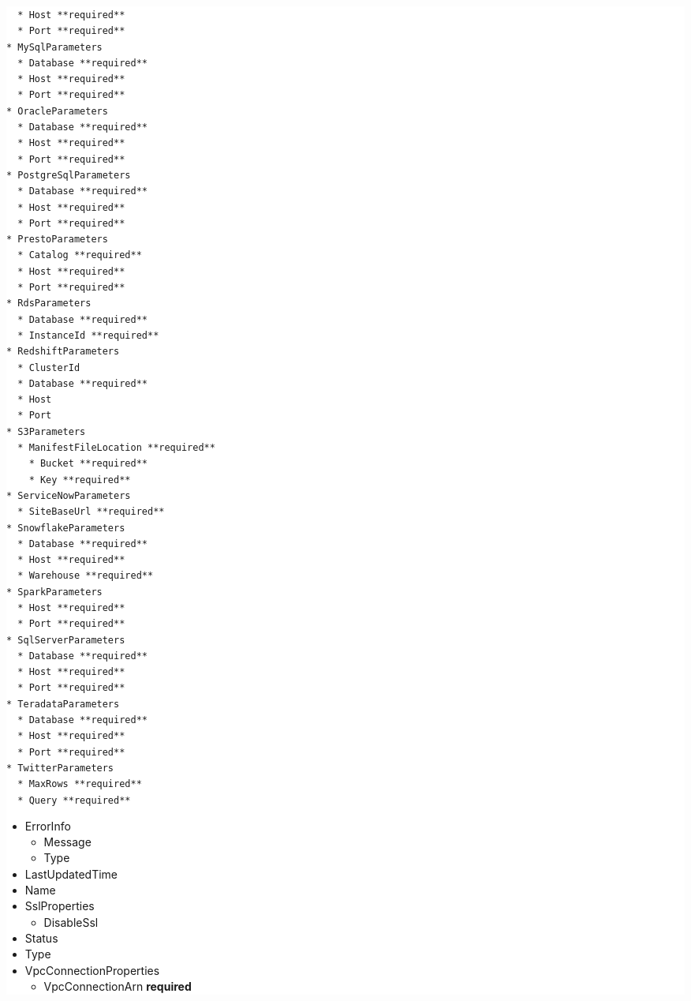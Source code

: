       * Host **required**
      * Port **required**
    * MySqlParameters
      * Database **required**
      * Host **required**
      * Port **required**
    * OracleParameters
      * Database **required**
      * Host **required**
      * Port **required**
    * PostgreSqlParameters
      * Database **required**
      * Host **required**
      * Port **required**
    * PrestoParameters
      * Catalog **required**
      * Host **required**
      * Port **required**
    * RdsParameters
      * Database **required**
      * InstanceId **required**
    * RedshiftParameters
      * ClusterId
      * Database **required**
      * Host
      * Port
    * S3Parameters
      * ManifestFileLocation **required**
        * Bucket **required**
        * Key **required**
    * ServiceNowParameters
      * SiteBaseUrl **required**
    * SnowflakeParameters
      * Database **required**
      * Host **required**
      * Warehouse **required**
    * SparkParameters
      * Host **required**
      * Port **required**
    * SqlServerParameters
      * Database **required**
      * Host **required**
      * Port **required**
    * TeradataParameters
      * Database **required**
      * Host **required**
      * Port **required**
    * TwitterParameters
      * MaxRows **required**
      * Query **required**
  * ErrorInfo
    * Message
    * Type
  * LastUpdatedTime
  * Name
  * SslProperties
    * DisableSsl
  * Status
  * Type
  * VpcConnectionProperties
    * VpcConnectionArn **required**
